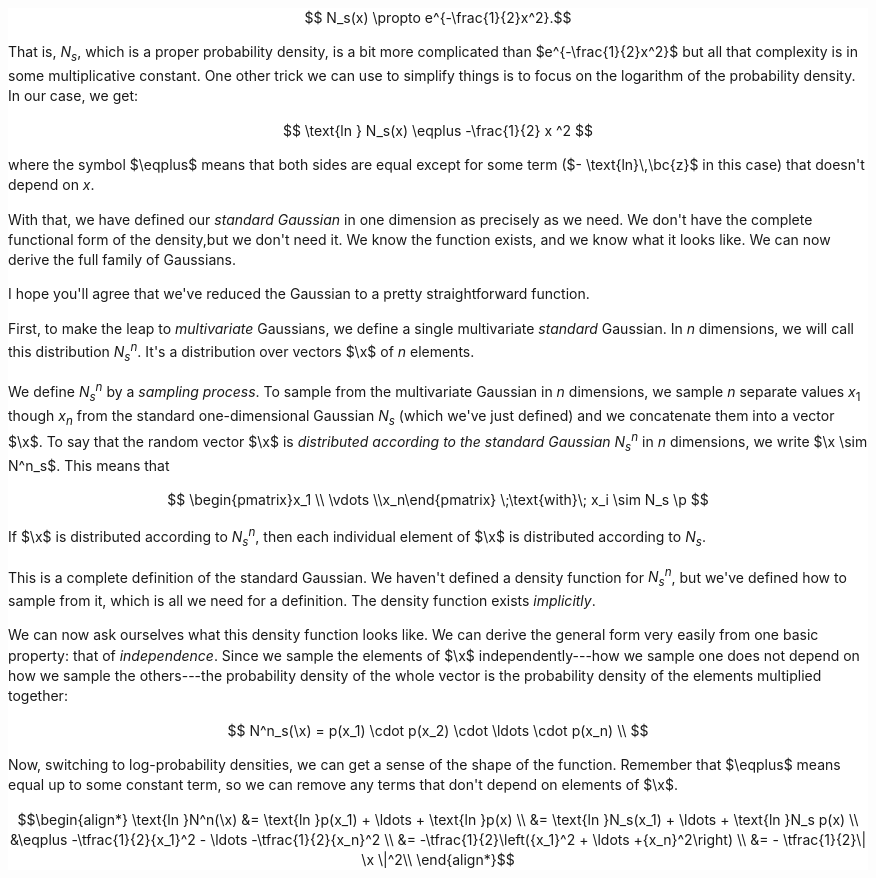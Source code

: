 $$ N_s(x) \propto e^{-\frac{1}{2}x^2}.$$

That is, $N_s$, which is a proper probability density, is a bit more complicated than $e^{-\frac{1}{2}x^2}$ but all that complexity is in some multiplicative constant. One other trick we can use to simplify things is to focus on the logarithm of the probability density. In our case, we get:

$$ \text{ln } N_s(x) \eqplus -\frac{1}{2} x ^2 $$

where the symbol $\eqplus$ means that both sides are equal except for some term ($- \text{ln}\,\bc{z}$ in this case) that doesn't depend on $x$.

With that, we have defined our _standard Gaussian_ in one dimension as precisely as we need. We don't have the complete functional form of the density,but we don't need it. We know the function exists, and we know what it looks like. We can now derive the full family of Gaussians.

<aside>I hope you'll agree that we've reduced the Gaussian to a pretty straightforward function.</aside>

First, to make the leap to _multivariate_ Gaussians, we define a single multivariate _standard_ Gaussian. In $n$ dimensions, we will call this distribution $N^n_s$. It's a distribution over vectors $\x$ of $n$ elements.

We define $N^n_s$ by a _sampling process_. To sample from the multivariate Gaussian in $n$ dimensions, we sample $n$ separate values $x_1$ though $x_n$ from the standard one-dimensional Gaussian $N_s$ (which we've just defined) and we concatenate them into a vector $\x$. To say that the random vector $\x$ is _distributed according to the standard Gaussian_ $N^n_s$ in $n$ dimensions, we write $\x \sim N^n_s$. This means that 

$$
\begin{pmatrix}x_1 \\ \vdots \\x_n\end{pmatrix} \;\text{with}\; x_i \sim N_s \p
$$

If $\x$ is distributed according to $N^n_s$, then each individual element of $\x$ is distributed according to $N_s$.

This is a complete definition of the standard Gaussian. We haven't defined a density function for $N^n_s$, but we've defined how to sample from it, which is all we need for a definition. The density function exists _implicitly_.

We can now ask ourselves what this density function looks like. We can derive the general form very easily from one basic property: that of _independence_. Since we sample the elements of $\x$ independently---how we sample one does not depend on how we sample the others---the probability density of the whole vector is the probability density of the elements multiplied together:

$$
N^n_s(\x) = p(x_1) \cdot p(x_2) \cdot \ldots \cdot p(x_n) \\
$$

Now, switching to log-probability densities, we can get a sense of the shape of the function. Remember that $\eqplus$ means equal up to some constant term, so we can remove any terms that don't depend on elements of $\x$.

$$\begin{align*}
\text{ln }N^n(\x) &= \text{ln }p(x_1) + \ldots + \text{ln }p(x) \\
 &= \text{ln }N_s(x_1) + \ldots + \text{ln }N_s p(x) \\
&\eqplus -\tfrac{1}{2}{x_1}^2 - \ldots -\tfrac{1}{2}{x_n}^2 \\
&= -\tfrac{1}{2}\left({x_1}^2 + \ldots +{x_n}^2\right) \\
&= - \tfrac{1}{2}\| \x \|^2\\
\end{align*}$$
